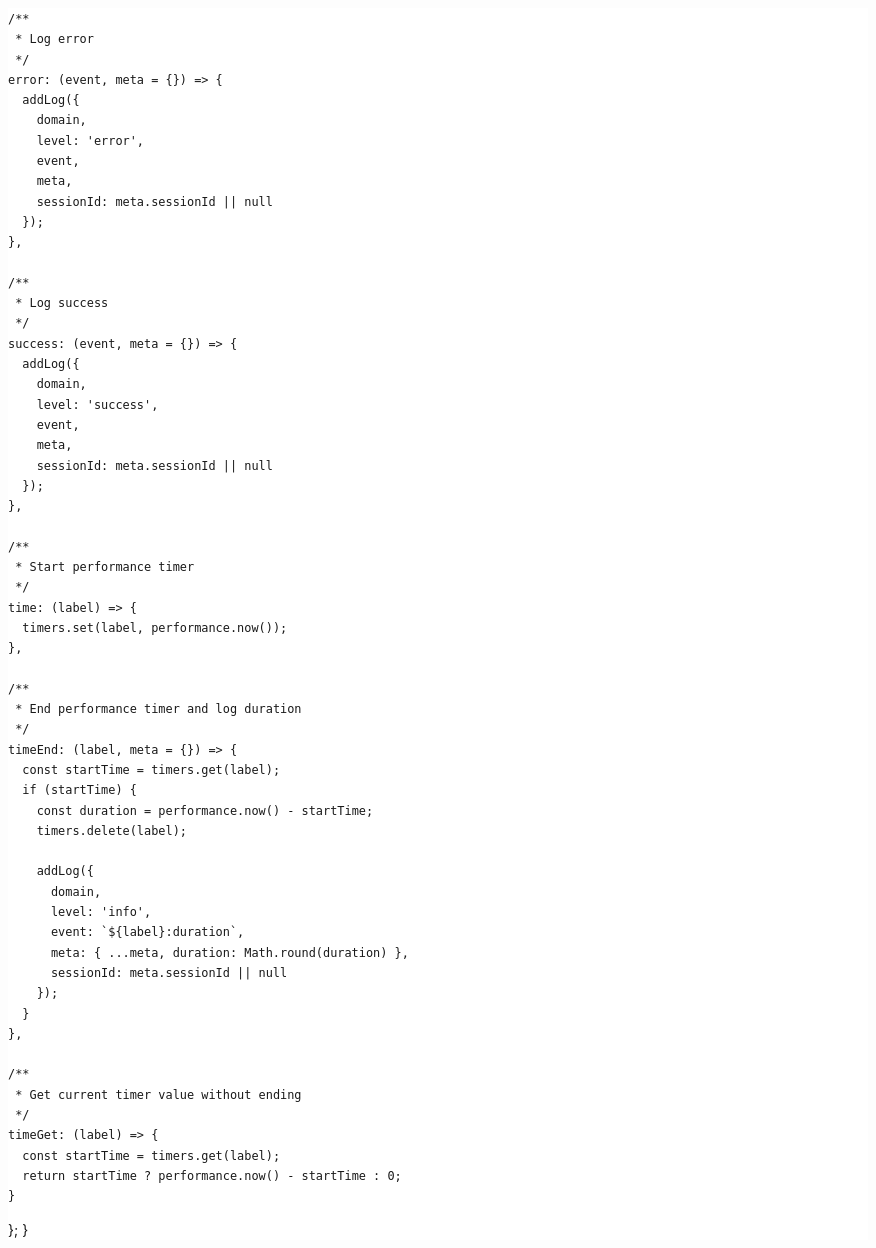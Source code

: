     /**
     * Log error
     */
    error: (event, meta = {}) => {
      addLog({
        domain,
        level: 'error',
        event,
        meta,
        sessionId: meta.sessionId || null
      });
    },

    /**
     * Log success
     */
    success: (event, meta = {}) => {
      addLog({
        domain,
        level: 'success',
        event,
        meta,
        sessionId: meta.sessionId || null
      });
    },

    /**
     * Start performance timer
     */
    time: (label) => {
      timers.set(label, performance.now());
    },

    /**
     * End performance timer and log duration
     */
    timeEnd: (label, meta = {}) => {
      const startTime = timers.get(label);
      if (startTime) {
        const duration = performance.now() - startTime;
        timers.delete(label);
        
        addLog({
          domain,
          level: 'info',
          event: `${label}:duration`,
          meta: { ...meta, duration: Math.round(duration) },
          sessionId: meta.sessionId || null
        });
      }
    },

    /**
     * Get current timer value without ending
     */
    timeGet: (label) => {
      const startTime = timers.get(label);
      return startTime ? performance.now() - startTime : 0;
    }
  };
}
